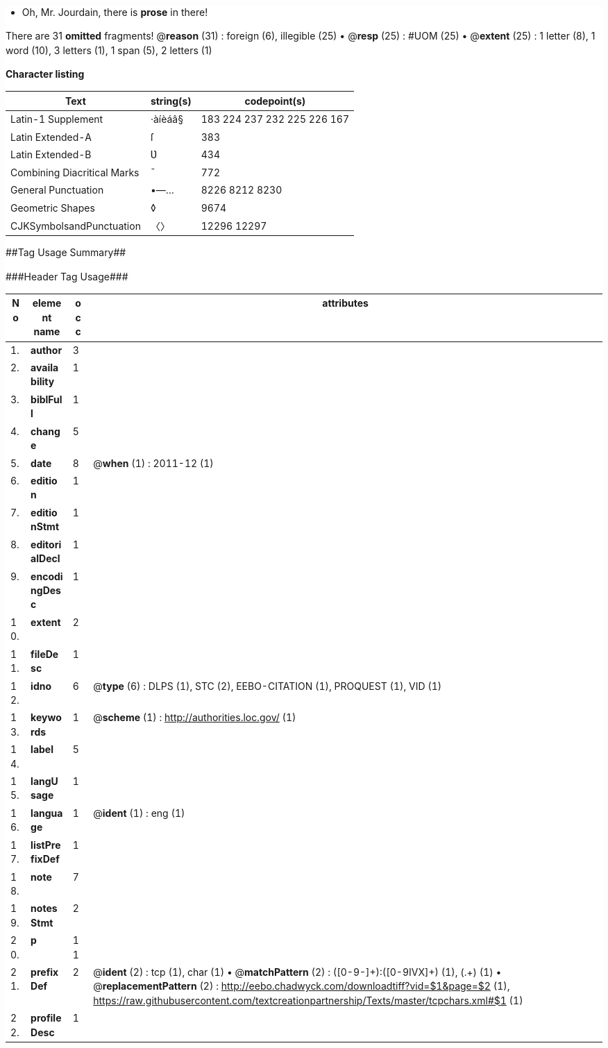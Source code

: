   * Oh, Mr. Jourdain, there is **prose** in there!

There are 31 **omitted** fragments! 
 @__reason__ (31) : foreign (6), illegible (25)  •  @__resp__ (25) : #UOM (25)  •  @__extent__ (25) : 1 letter (8), 1 word (10), 3 letters (1), 1 span (5), 2 letters (1)

**Character listing**


|Text|string(s)|codepoint(s)|
|---|---|---|
|Latin-1 Supplement|·àíèáâ§|183 224 237 232 225 226 167|
|Latin Extended-A|ſ|383|
|Latin Extended-B|Ʋ|434|
|Combining             Diacritical Marks|̄|772|
|General Punctuation|•—…|8226 8212 8230|
|Geometric Shapes|◊|9674|
|CJKSymbolsandPunctuation|〈〉|12296 12297|

##Tag Usage Summary##

###Header Tag Usage###

|No|element name|occ|attributes|
|---|---|---|---|
|1.|__author__|3||
|2.|__availability__|1||
|3.|__biblFull__|1||
|4.|__change__|5||
|5.|__date__|8| @__when__ (1) : 2011-12 (1)|
|6.|__edition__|1||
|7.|__editionStmt__|1||
|8.|__editorialDecl__|1||
|9.|__encodingDesc__|1||
|10.|__extent__|2||
|11.|__fileDesc__|1||
|12.|__idno__|6| @__type__ (6) : DLPS (1), STC (2), EEBO-CITATION (1), PROQUEST (1), VID (1)|
|13.|__keywords__|1| @__scheme__ (1) : http://authorities.loc.gov/ (1)|
|14.|__label__|5||
|15.|__langUsage__|1||
|16.|__language__|1| @__ident__ (1) : eng (1)|
|17.|__listPrefixDef__|1||
|18.|__note__|7||
|19.|__notesStmt__|2||
|20.|__p__|11||
|21.|__prefixDef__|2| @__ident__ (2) : tcp (1), char (1)  •  @__matchPattern__ (2) : ([0-9\-]+):([0-9IVX]+) (1), (.+) (1)  •  @__replacementPattern__ (2) : http://eebo.chadwyck.com/downloadtiff?vid=$1&page=$2 (1), https://raw.githubusercontent.com/textcreationpartnership/Texts/master/tcpchars.xml#$1 (1)|
|22.|__profileDesc__|1||
